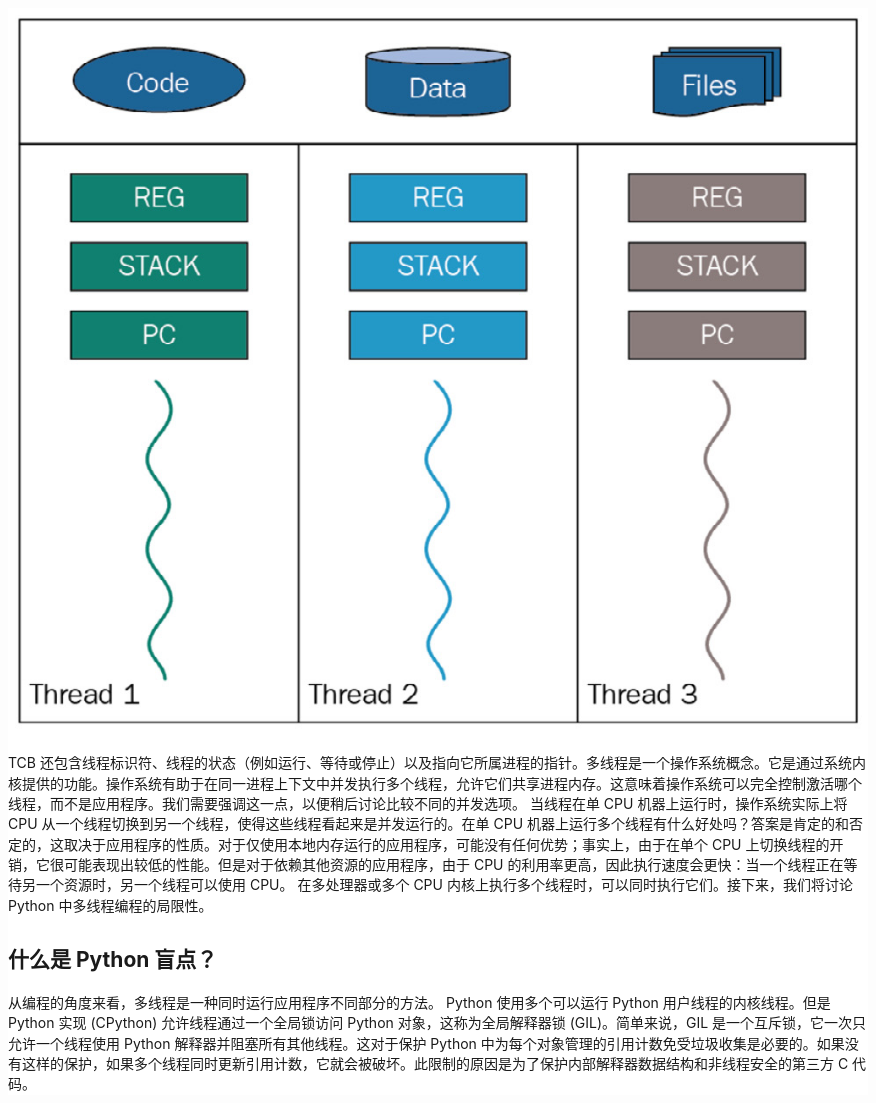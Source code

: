 ![](../imgs/7-1.png)

TCB 还包含线程标识符、线程的状态（例如运行、等待或停止）以及指向它所属进程的指针。多线程是一个操作系统概念。它是通过系统内核提供的功能。操作系统有助于在同一进程上下文中并发执行多个线程，允许它们共享进程内存。这意味着操作系统可以完全控制激活哪个线程，而不是应用程序。我们需要强调这一点，以便稍后讨论比较不同的并发选项。
当线程在单 CPU 机器上运行时，操作系统实际上将 CPU 从一个线程切换到另一个线程，使得这些线程看起来是并发运行的。在单 CPU 机器上运行多个线程有什么好处吗？答案是肯定的和否定的，这取决于应用程序的性质。对于仅使用本地内存运行的应用程序，可能没有任何优势；事实上，由于在单个 CPU 上切换线程的开销，它很可能表现出较低的性能。但是对于依赖其他资源的应用程序，由于 CPU 的利用率更高，因此执行速度会更快：当一个线程正在等待另一个资源时，另一个线程可以使用 CPU。
在多处理器或多个 CPU 内核上执行多个线程时，可以同时执行它们。接下来，我们将讨论 Python 中多线程编程的局限性。

## 什么是 Python 盲点？

从编程的角度来看，多线程是一种同时运行应用程序不同部分的方法。 Python 使用多个可以运行 Python 用户线程的内核线程。但是 Python 实现 (CPython) 允许线程通过一个全局锁访问 Python 对象，这称为全局解释器锁 (GIL)。简单来说，GIL 是一个互斥锁，它一次只允许一个线程使用 Python 解释器并阻塞所有其他线程。这对于保护 Python 中为每个对象管理的引用计数免受垃圾收集是必要的。如果没有这样的保护，如果多个线程同时更新引用计数，它就会被破坏。此限制的原因是为了保护内部解释器数据结构和非线程安全的第三方 C 代码。
